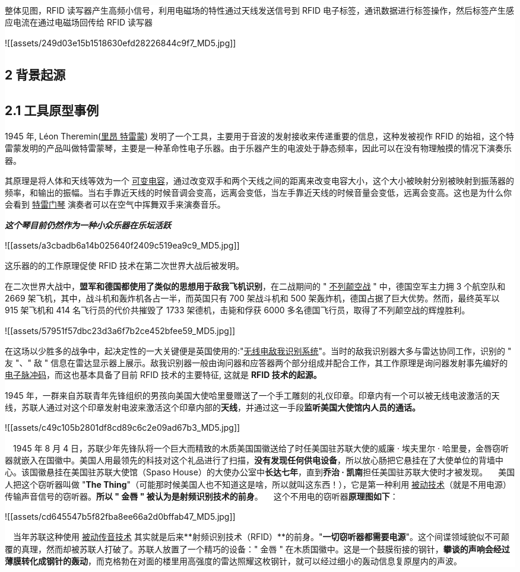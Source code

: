 整体见图，RFID 读写器产生高频小信号，利用电磁场的特性通过天线发送信号到 RFID 电子标签，通讯数据进行标签操作，然后标签产生感应电流在通过电磁场回传给 RFID 读写器

![[assets/249d03e15b1518630efd28226844c9f7_MD5.jpg]]

2 背景起源
------

## 2.1 工具原型事例

1945 年, Léon Theremin([里昂 特雷蒙](https://zhida.zhihu.com/search?q=%E9%87%8C%E6%98%82+%E7%89%B9%E9%9B%B7%E8%92%99&zhida_source=entity&is_preview=1)) 发明了一个工具，主要用于音波的发射接收来传递重要的信息，这种发被视作 RFID 的始祖，这个特雷蒙发明的产品叫做特雷蒙琴，主要是一种革命性电子乐器。由于乐器产生的电波处于静态频率，因此可以在没有物理触摸的情况下演奏乐器。

其原理是将人体和天线等效为一个 [可变电容](https://zhida.zhihu.com/search?q=%E5%8F%AF%E5%8F%98%E7%94%B5%E5%AE%B9&zhida_source=entity&is_preview=1)，通过改变双手和两个天线之间的距离来改变电容大小，这个大小被映射分别被映射到振荡器的频率，和输出的振幅。当右手靠近天线的时候音调会变高，远离会变低，当左手靠近天线的时候音量会变低，远离会变高。这也是为什么你会看到 [特雷门琴](https://zhida.zhihu.com/search?q=%E7%89%B9%E9%9B%B7%E9%97%A8%E7%90%B4&zhida_source=entity&is_preview=1) 演奏者可以在空气中挥舞双手来演奏音乐。

***这个琴目前仍然作为一种小众乐器在乐坛活跃***

![[assets/a3cbadb6a14b025640f2409c519ea9c9_MD5.jpg]]

这乐器的的工作原理促使 RFID 技术在第二次世界大战后被发明。

在二次世界大战中，**盟军和德国都使用了类似的思想用于敌我飞机识别**，在二战期间的 " [不列颠空战](https://zhida.zhihu.com/search?q=%E4%B8%8D%E5%88%97%E9%A2%A0%E7%A9%BA%E6%88%98&zhida_source=entity&is_preview=1) " 中，德国空军主力拥 3 个航空队和 2669 架飞机，其中，战斗机和轰炸机各占一半，而英国只有 700 架战斗机和 500 架轰炸机，德国占据了巨大优势。然而，最终英军以 915 架飞机和 414 名飞行员的代价共摧毁了 1733 架德机，击毙和俘获 6000 多名德国飞行员，取得了不列颠空战的辉煌胜利。

![[assets/57951f57dbc23d3a6f7b2ce452bfee59_MD5.jpg]]

在这场以少胜多的战争中，起决定性的一大关键便是英国使用的:"[无线电敌我识别系统](https://zhida.zhihu.com/search?q=%E6%97%A0%E7%BA%BF%E7%94%B5%E6%95%8C%E6%88%91%E8%AF%86%E5%88%AB%E7%B3%BB%E7%BB%9F&zhida_source=entity&is_preview=1)"。当时的敌我识别器大多与雷达协同工作，识别的 " 友 "、" 敌 " 信息在雷达显示器上展示。敌我识别器一般由询问器和应答器两个部分组成并配合工作，其工作原理是询问器发射事先编好的 [电子脉冲码](https://zhida.zhihu.com/search?q=%E7%94%B5%E5%AD%90%E8%84%89%E5%86%B2%E7%A0%81&zhida_source=entity&is_preview=1)，而这也基本具备了目前 RFID 技术的主要特征, 这就是 **RFID 技术的起源。**

1945 年，一群来自苏联青年先锋组织的男孩向美国大使哈里曼赠送了一个手工雕刻的礼仪印章。印章内有一个可以被无线电波激活的天线，苏联人通过对这个印章发射电波来激活这个印章内部的**天线**，并通过这一手段**监听美国大使馆内人员的通话。**

![[assets/c49c105b2801df8cd89c6c2e09ad67b3_MD5.jpg]]

　1945 年 8 月 4 日，苏联少年先锋队将一个巨大而精致的木质美国国徽送给了时任美国驻苏联大使的威廉 · 埃夫里尔 · 哈里曼，金唇窃听器就嵌入在国徽中。美国人用最领先的科技对这个礼品进行了扫描，**没有发现任何供电设备**，所以放心肠把它悬挂在了大使单位的背墙中心。该国徽悬挂在美国驻苏联大使馆（Spaso House）的大使办公室中**长达七年**，直到**乔治 · 凯南**担任美国驻苏联大使时才被发现。 　美国人把这个窃听器叫做 "**The Thing**"（可能那时候美国人也不知道这是啥，所以就叫这东西！），它是第一种利用 [被动技术](https://zhida.zhihu.com/search?q=%E8%A2%AB%E5%8A%A8%E6%8A%80%E6%9C%AF&zhida_source=entity&is_preview=1)（就是不用电源）传输声音信号的窃听器。**所以 " 金唇 " 被认为是射频识别技术的前身**。 　这个不用电的窃听器**原理图如下**： 　

![[assets/cd645547b5f82fba8ee66a2d0bffab47_MD5.jpg]]

　当年苏联这种使用 [被动传音技术](https://zhida.zhihu.com/search?q=%E8%A2%AB%E5%8A%A8%E4%BC%A0%E9%9F%B3%E6%8A%80%E6%9C%AF&zhida_source=entity&is_preview=1) 其实就是后来**射频识别技术（RFID）**的前身。"**一切窃听器都需要电源**"。这个间谍领域貌似不可颠覆的真理，然而却被苏联人打破了。苏联人放置了一个精巧的设备：" 金唇 " 在木质国徽中。这是一个鼓膜衔接的钢针，**攀谈的声响会经过薄膜转化成钢针的轰动**，而克格勃在对面的楼里用高强度的雷达照耀这枚钢针，就可以经过细小的轰动信息复原屋内的声波。
